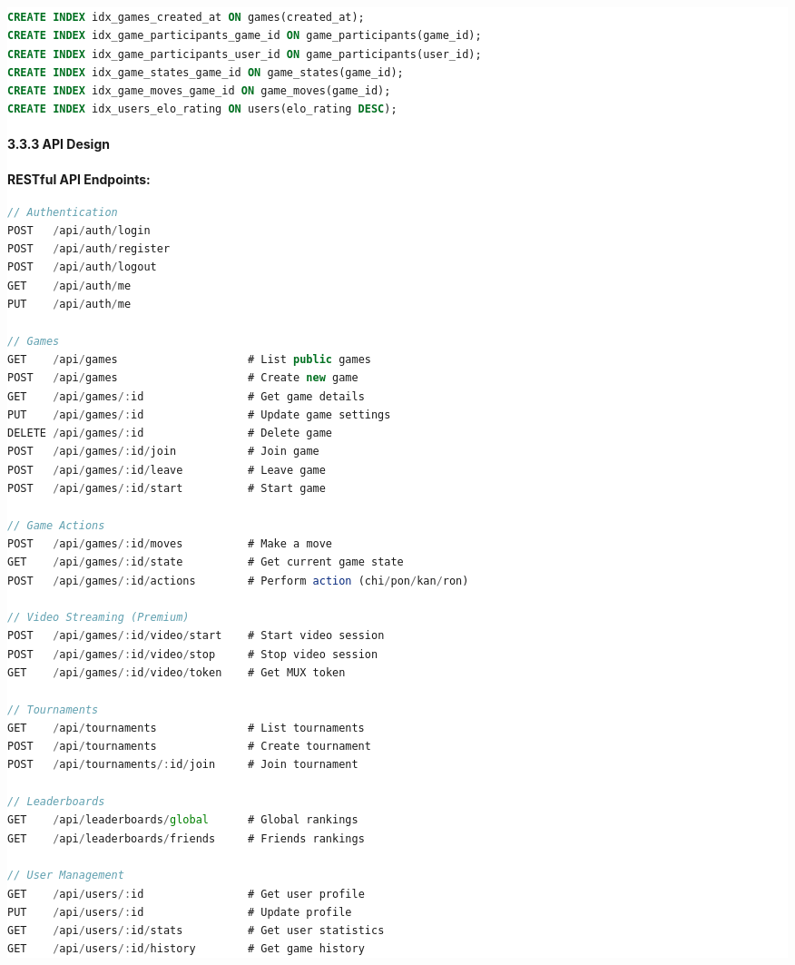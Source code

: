 ```sql
CREATE INDEX idx_games_created_at ON games(created_at);
CREATE INDEX idx_game_participants_game_id ON game_participants(game_id);
CREATE INDEX idx_game_participants_user_id ON game_participants(user_id);
CREATE INDEX idx_game_states_game_id ON game_states(game_id);
CREATE INDEX idx_game_moves_game_id ON game_moves(game_id);
CREATE INDEX idx_users_elo_rating ON users(elo_rating DESC);
```

#### 3.3.3 API Design

**RESTful API Endpoints:**

```typescript
// Authentication
POST   /api/auth/login
POST   /api/auth/register
POST   /api/auth/logout
GET    /api/auth/me
PUT    /api/auth/me

// Games
GET    /api/games                    # List public games
POST   /api/games                    # Create new game
GET    /api/games/:id                # Get game details
PUT    /api/games/:id                # Update game settings
DELETE /api/games/:id                # Delete game
POST   /api/games/:id/join           # Join game
POST   /api/games/:id/leave          # Leave game
POST   /api/games/:id/start          # Start game

// Game Actions
POST   /api/games/:id/moves          # Make a move
GET    /api/games/:id/state          # Get current game state
POST   /api/games/:id/actions        # Perform action (chi/pon/kan/ron)

// Video Streaming (Premium)
POST   /api/games/:id/video/start    # Start video session
POST   /api/games/:id/video/stop     # Stop video session
GET    /api/games/:id/video/token    # Get MUX token

// Tournaments
GET    /api/tournaments              # List tournaments
POST   /api/tournaments              # Create tournament
POST   /api/tournaments/:id/join     # Join tournament

// Leaderboards
GET    /api/leaderboards/global      # Global rankings
GET    /api/leaderboards/friends     # Friends rankings

// User Management
GET    /api/users/:id                # Get user profile
PUT    /api/users/:id                # Update profile
GET    /api/users/:id/stats          # Get user statistics
GET    /api/users/:id/history        # Get game history
```

